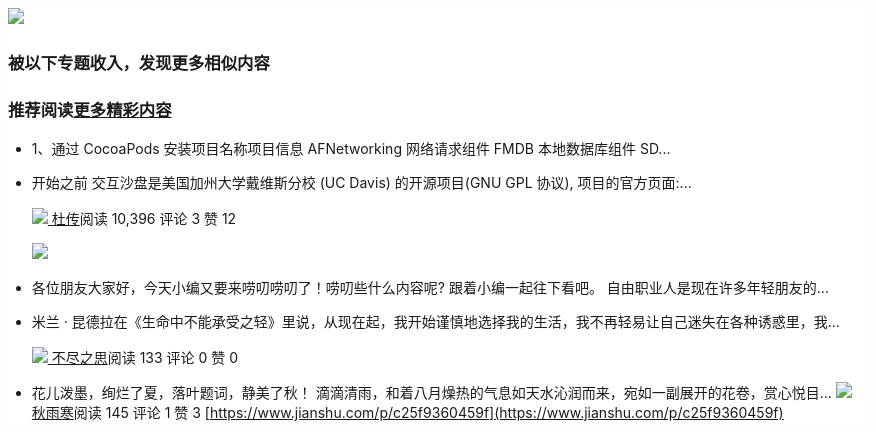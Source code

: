[![](https://upload.jianshu.io/users/upload_avatars/6954292/78a964a4-68d5-431b-847a-8b9d6fb392bf.jpg?imageMogr2/auto-orient/strip|imageView2/1/w/100/h/100/format/webp)
](https://www.jianshu.com/u/0fa55627e517)

### 被以下专题收入，发现更多相似内容

### 推荐阅读[更多精彩内容](https://www.jianshu.com/)

-   1、通过 CocoaPods 安装项目名称项目信息 AFNetworking 网络请求组件 FMDB 本地数据库组件 SD...

-   开始之前 交互沙盘是美国加州大学戴维斯分校 (UC Davis) 的开源项目(GNU GPL 协议), 项目的官方页面:...

    [![](https://cdn2.jianshu.io/assets/default_avatar/12-aeeea4bedf10f2a12c0d50d626951489.jpg)
    杜传](https://www.jianshu.com/u/958bec1def1d)阅读 10,396 评论 3 赞 12

    [![](https://upload-images.jianshu.io/upload_images/1246531-83fe77e739575f87.jpg?imageMogr2/auto-orient/strip|imageView2/1/w/300/h/240/format/webp)
    ](https://www.jianshu.com/p/887997e502bc)

-   各位朋友大家好，今天小编又要来唠叨唠叨了！唠叨些什么内容呢? 跟着小编一起往下看吧。 自由职业人是现在许多年轻朋友的...

-   米兰 · 昆德拉在《生命中不能承受之轻》里说，从现在起，我开始谨慎地选择我的生活，我不再轻易让自己迷失在各种诱惑里，我...

    [![](https://cdn2.jianshu.io/assets/default_avatar/10-e691107df16746d4a9f3fe9496fd1848.jpg)
    不尽之思](https://www.jianshu.com/u/503bd1e2ab0f)阅读 133 评论 0 赞 0

-   花儿泼墨，绚烂了夏，落叶题词，静美了秋！ 滴滴清雨，和着八月燥热的气息如天水沁润而来，宛如一副展开的花卷，赏心悦目...
       [![](https://cdn2.jianshu.io/assets/default_avatar/13-394c31a9cb492fcb39c27422ca7d2815.jpg)
       秋雨寒](https://www.jianshu.com/u/755fed67d0ad)阅读 145 评论 1 赞 3 
    [https://www.jianshu.com/p/c25f9360459f](https://www.jianshu.com/p/c25f9360459f)
